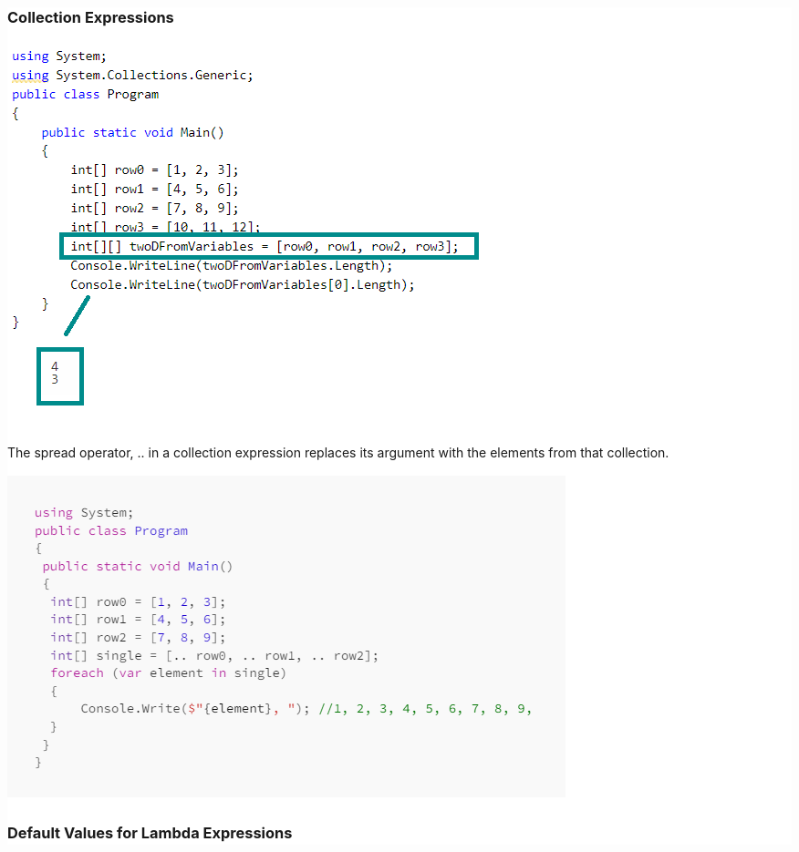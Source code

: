 
### Collection Expressions

![pic.](images/new19.png)

The spread operator, .. in a collection expression replaces its argument with the elements from that collection.

![pic.](images/new20.png)

### Default Values for Lambda Expressions
